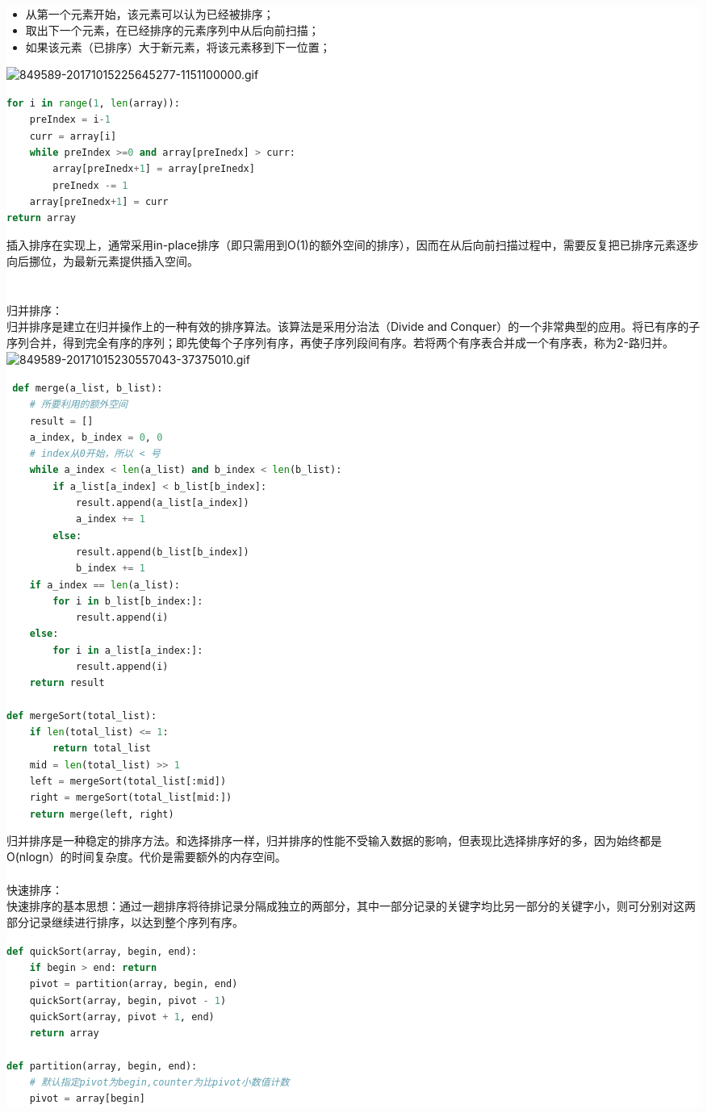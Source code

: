 - 从第一个元素开始，该元素可以认为已经被排序；
- 取出下一个元素，在已经排序的元素序列中从后向前扫描；
- 如果该元素（已排序）大于新元素，将该元素移到下一位置；

![849589-20171015225645277-1151100000.gif](https://cdn.nlark.com/yuque/0/2020/gif/1072113/1596164462342-dc3ee0e3-a094-469e-933c-e089a9d1c9d4.gif#align=left&display=inline&height=505&margin=%5Bobject%20Object%5D&name=849589-20171015225645277-1151100000.gif&originHeight=505&originWidth=811&size=404492&status=done&style=none&width=811)
```python
for i in range(1, len(array)):
    preIndex = i-1
    curr = array[i]
    while preIndex >=0 and array[preInedx] > curr:
        array[preInedx+1] = array[preInedx]
        preInedx -= 1
    array[preInedx+1] = curr
return array
```
插入排序在实现上，通常采用in-place排序（即只需用到O(1)的额外空间的排序），因而在从后向前扫描过程中，需要反复把已排序元素逐步向后挪位，为最新元素提供插入空间。<br />
<br />
<br />归并排序：<br />归并排序是建立在归并操作上的一种有效的排序算法。该算法是采用分治法（Divide and Conquer）的一个非常典型的应用。将已有序的子序列合并，得到完全有序的序列；即先使每个子序列有序，再使子序列段间有序。若将两个有序表合并成一个有序表，称为2-路归并。 <br />![849589-20171015230557043-37375010.gif](https://cdn.nlark.com/yuque/0/2020/gif/1072113/1596168131075-cfcb3a6f-126b-4f6c-bad0-618d4be55e44.gif#align=left&display=inline&height=505&margin=%5Bobject%20Object%5D&name=849589-20171015230557043-37375010.gif&originHeight=505&originWidth=811&size=376572&status=done&style=none&width=811)
```python
 def merge(a_list, b_list):
    # 所要利用的额外空间
    result = []
    a_index, b_index = 0, 0
    # index从0开始，所以 < 号
    while a_index < len(a_list) and b_index < len(b_list):
        if a_list[a_index] < b_list[b_index]:
            result.append(a_list[a_index])
            a_index += 1
        else:
            result.append(b_list[b_index])
            b_index += 1
    if a_index == len(a_list):
        for i in b_list[b_index:]:
            result.append(i)
    else:
        for i in a_list[a_index:]:
            result.append(i)
    return result

def mergeSort(total_list):
    if len(total_list) <= 1:
        return total_list
    mid = len(total_list) >> 1
    left = mergeSort(total_list[:mid])
    right = mergeSort(total_list[mid:])
    return merge(left, right)
```
归并排序是一种稳定的排序方法。和选择排序一样，归并排序的性能不受输入数据的影响，但表现比选择排序好的多，因为始终都是O(nlogn）的时间复杂度。代价是需要额外的内存空间。<br />
<br />快速排序：<br />快速排序的基本思想：通过一趟排序将待排记录分隔成独立的两部分，其中一部分记录的关键字均比另一部分的关键字小，则可分别对这两部分记录继续进行排序，以达到整个序列有序。
```python
def quickSort(array, begin, end):
    if begin > end: return 
    pivot = partition(array, begin, end)
    quickSort(array, begin, pivot - 1)
    quickSort(array, pivot + 1, end)
    return array
    
def partition(array, begin, end):
    # 默认指定pivot为begin,counter为比pivot小数值计数
    pivot = array[begin]
```
